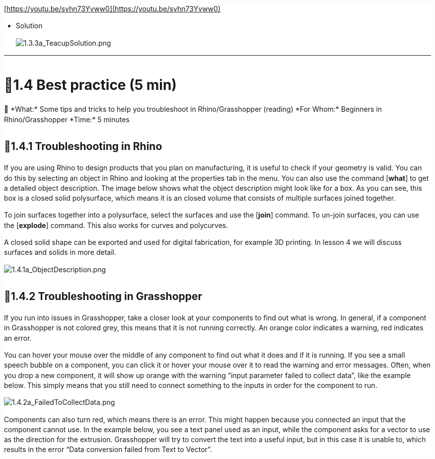 </aside>

[https://youtu.be/svhn73Yvww0](https://youtu.be/svhn73Yvww0)

- Solution
    
    ![1.3.3a_TeacupSolution.png](Grasshopper_Rhino_course/Lessons/1️⃣%20Lesson_1-Basics/1.3.3a_TeacupSolution.png)
    

---

# 📑1.4 Best practice (5 min)

<aside>
📌 *What:*         Some tips and tricks to help you troubleshoot in Rhino/Grasshopper (reading)
*For Whom:* Beginners in Rhino/Grasshopper
*Time:*          5 minutes

</aside>

## 📑1.4.1 Troubleshooting in Rhino

If you are using Rhino to design products that you plan on manufacturing, it is useful to check if your geometry is valid. You can do this by selecting an object in Rhino and looking at the properties tab in the menu. You can also use the command [**what**] to get a detailed object description. The image below shows what the object description might look like for a box. As you can see, this box is a closed solid polysurface, which means it is an closed volume that consists of multiple surfaces joined together. 

To join surfaces together into a polysurface, select the surfaces and use the [**join**] command. To un-join surfaces, you can use the [**explode**] command. This also works for curves and polycurves. 

A closed solid shape can be exported and used for digital fabrication, for example 3D printing. In lesson 4 we will discuss surfaces and solids in more detail. 

![1.4.1a_ObjectDescription.png](Grasshopper_Rhino_course/Lessons/1️⃣%20Lesson_1-Basics/1.4.1a_ObjectDescription.png)

## 📑1.4.2 Troubleshooting in Grasshopper

If you run into issues in Grasshopper, take a closer look at your components to find out what is wrong. In general, if a component in Grasshopper is not colored grey, this means that it is not running correctly. An orange color indicates a warning, red indicates an error. 

You can hover your mouse over the middle of any component to find out what it does and if it is running. If you see a small speech bubble on a component, you can click it or hover your mouse over it to read the warning and error messages. Often, when you drop a new component, it will show up orange with the warning “input parameter failed to collect data”, like the example below. This simply means that you still need to connect something to the inputs in order for the component to run.

![1.4.2a_FailedToCollectData.png](Grasshopper_Rhino_course/Lessons/1️⃣%20Lesson_1-Basics/1.4.2a_FailedToCollectData.png)

Components can also turn red, which means there is an error. This might happen because you connected an input that the component cannot use. In the example below, you see a text panel used as an input, while the component asks for a vector to use as the direction for the extrusion. Grasshopper will try to convert the text into a useful input, but in this case it is unable to, which results in the error “Data conversion failed from Text to Vector”.
